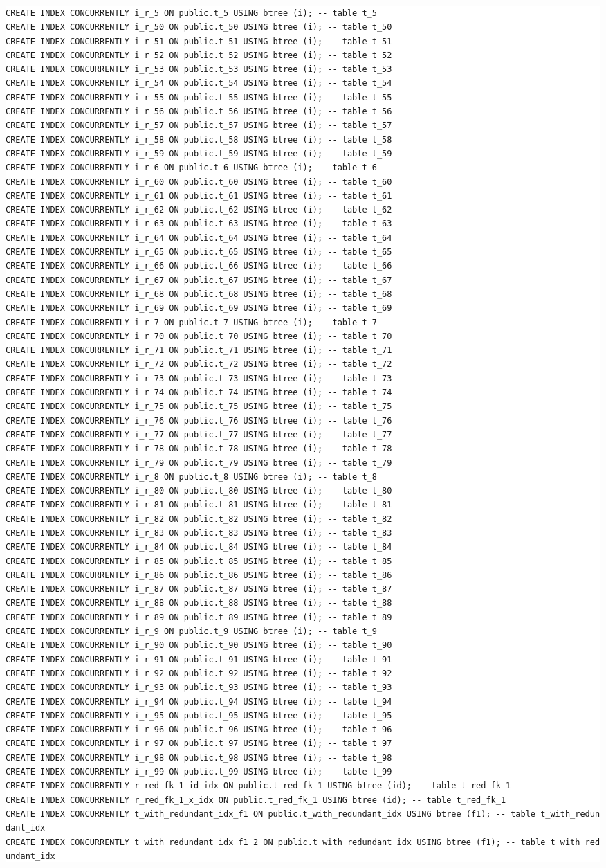 ```  
CREATE INDEX CONCURRENTLY i_r_5 ON public.t_5 USING btree (i); -- table t_5  
CREATE INDEX CONCURRENTLY i_r_50 ON public.t_50 USING btree (i); -- table t_50  
CREATE INDEX CONCURRENTLY i_r_51 ON public.t_51 USING btree (i); -- table t_51  
CREATE INDEX CONCURRENTLY i_r_52 ON public.t_52 USING btree (i); -- table t_52  
CREATE INDEX CONCURRENTLY i_r_53 ON public.t_53 USING btree (i); -- table t_53  
CREATE INDEX CONCURRENTLY i_r_54 ON public.t_54 USING btree (i); -- table t_54  
CREATE INDEX CONCURRENTLY i_r_55 ON public.t_55 USING btree (i); -- table t_55  
CREATE INDEX CONCURRENTLY i_r_56 ON public.t_56 USING btree (i); -- table t_56  
CREATE INDEX CONCURRENTLY i_r_57 ON public.t_57 USING btree (i); -- table t_57  
CREATE INDEX CONCURRENTLY i_r_58 ON public.t_58 USING btree (i); -- table t_58  
CREATE INDEX CONCURRENTLY i_r_59 ON public.t_59 USING btree (i); -- table t_59  
CREATE INDEX CONCURRENTLY i_r_6 ON public.t_6 USING btree (i); -- table t_6  
CREATE INDEX CONCURRENTLY i_r_60 ON public.t_60 USING btree (i); -- table t_60  
CREATE INDEX CONCURRENTLY i_r_61 ON public.t_61 USING btree (i); -- table t_61  
CREATE INDEX CONCURRENTLY i_r_62 ON public.t_62 USING btree (i); -- table t_62  
CREATE INDEX CONCURRENTLY i_r_63 ON public.t_63 USING btree (i); -- table t_63  
CREATE INDEX CONCURRENTLY i_r_64 ON public.t_64 USING btree (i); -- table t_64  
CREATE INDEX CONCURRENTLY i_r_65 ON public.t_65 USING btree (i); -- table t_65  
CREATE INDEX CONCURRENTLY i_r_66 ON public.t_66 USING btree (i); -- table t_66  
CREATE INDEX CONCURRENTLY i_r_67 ON public.t_67 USING btree (i); -- table t_67  
CREATE INDEX CONCURRENTLY i_r_68 ON public.t_68 USING btree (i); -- table t_68  
CREATE INDEX CONCURRENTLY i_r_69 ON public.t_69 USING btree (i); -- table t_69  
CREATE INDEX CONCURRENTLY i_r_7 ON public.t_7 USING btree (i); -- table t_7  
CREATE INDEX CONCURRENTLY i_r_70 ON public.t_70 USING btree (i); -- table t_70  
CREATE INDEX CONCURRENTLY i_r_71 ON public.t_71 USING btree (i); -- table t_71  
CREATE INDEX CONCURRENTLY i_r_72 ON public.t_72 USING btree (i); -- table t_72  
CREATE INDEX CONCURRENTLY i_r_73 ON public.t_73 USING btree (i); -- table t_73  
CREATE INDEX CONCURRENTLY i_r_74 ON public.t_74 USING btree (i); -- table t_74  
CREATE INDEX CONCURRENTLY i_r_75 ON public.t_75 USING btree (i); -- table t_75  
CREATE INDEX CONCURRENTLY i_r_76 ON public.t_76 USING btree (i); -- table t_76  
CREATE INDEX CONCURRENTLY i_r_77 ON public.t_77 USING btree (i); -- table t_77  
CREATE INDEX CONCURRENTLY i_r_78 ON public.t_78 USING btree (i); -- table t_78  
CREATE INDEX CONCURRENTLY i_r_79 ON public.t_79 USING btree (i); -- table t_79  
CREATE INDEX CONCURRENTLY i_r_8 ON public.t_8 USING btree (i); -- table t_8  
CREATE INDEX CONCURRENTLY i_r_80 ON public.t_80 USING btree (i); -- table t_80  
CREATE INDEX CONCURRENTLY i_r_81 ON public.t_81 USING btree (i); -- table t_81  
CREATE INDEX CONCURRENTLY i_r_82 ON public.t_82 USING btree (i); -- table t_82  
CREATE INDEX CONCURRENTLY i_r_83 ON public.t_83 USING btree (i); -- table t_83  
CREATE INDEX CONCURRENTLY i_r_84 ON public.t_84 USING btree (i); -- table t_84  
CREATE INDEX CONCURRENTLY i_r_85 ON public.t_85 USING btree (i); -- table t_85  
CREATE INDEX CONCURRENTLY i_r_86 ON public.t_86 USING btree (i); -- table t_86  
CREATE INDEX CONCURRENTLY i_r_87 ON public.t_87 USING btree (i); -- table t_87  
CREATE INDEX CONCURRENTLY i_r_88 ON public.t_88 USING btree (i); -- table t_88  
CREATE INDEX CONCURRENTLY i_r_89 ON public.t_89 USING btree (i); -- table t_89  
CREATE INDEX CONCURRENTLY i_r_9 ON public.t_9 USING btree (i); -- table t_9  
CREATE INDEX CONCURRENTLY i_r_90 ON public.t_90 USING btree (i); -- table t_90  
CREATE INDEX CONCURRENTLY i_r_91 ON public.t_91 USING btree (i); -- table t_91  
CREATE INDEX CONCURRENTLY i_r_92 ON public.t_92 USING btree (i); -- table t_92  
CREATE INDEX CONCURRENTLY i_r_93 ON public.t_93 USING btree (i); -- table t_93  
CREATE INDEX CONCURRENTLY i_r_94 ON public.t_94 USING btree (i); -- table t_94  
CREATE INDEX CONCURRENTLY i_r_95 ON public.t_95 USING btree (i); -- table t_95  
CREATE INDEX CONCURRENTLY i_r_96 ON public.t_96 USING btree (i); -- table t_96  
CREATE INDEX CONCURRENTLY i_r_97 ON public.t_97 USING btree (i); -- table t_97  
CREATE INDEX CONCURRENTLY i_r_98 ON public.t_98 USING btree (i); -- table t_98  
CREATE INDEX CONCURRENTLY i_r_99 ON public.t_99 USING btree (i); -- table t_99  
CREATE INDEX CONCURRENTLY r_red_fk_1_id_idx ON public.t_red_fk_1 USING btree (id); -- table t_red_fk_1  
CREATE INDEX CONCURRENTLY r_red_fk_1_x_idx ON public.t_red_fk_1 USING btree (id); -- table t_red_fk_1  
CREATE INDEX CONCURRENTLY t_with_redundant_idx_f1 ON public.t_with_redundant_idx USING btree (f1); -- table t_with_redundant_idx  
CREATE INDEX CONCURRENTLY t_with_redundant_idx_f1_2 ON public.t_with_redundant_idx USING btree (f1); -- table t_with_redundant_idx  
```